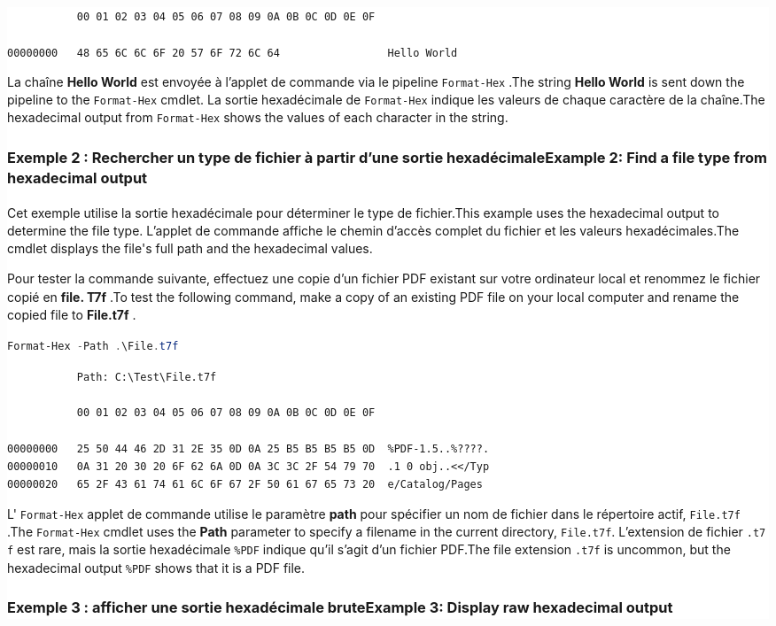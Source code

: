 ```Output
           00 01 02 03 04 05 06 07 08 09 0A 0B 0C 0D 0E 0F

00000000   48 65 6C 6C 6F 20 57 6F 72 6C 64                 Hello World
```

<span data-ttu-id="00f0c-119">La chaîne **Hello World** est envoyée à l’applet de commande via le pipeline `Format-Hex` .</span><span class="sxs-lookup"><span data-stu-id="00f0c-119">The string **Hello World** is sent down the pipeline to the `Format-Hex` cmdlet.</span></span> <span data-ttu-id="00f0c-120">La sortie hexadécimale de `Format-Hex` indique les valeurs de chaque caractère de la chaîne.</span><span class="sxs-lookup"><span data-stu-id="00f0c-120">The hexadecimal output from `Format-Hex` shows the values of each character in the string.</span></span>

### <span data-ttu-id="00f0c-121">Exemple 2 : Rechercher un type de fichier à partir d’une sortie hexadécimale</span><span class="sxs-lookup"><span data-stu-id="00f0c-121">Example 2: Find a file type from hexadecimal output</span></span>

<span data-ttu-id="00f0c-122">Cet exemple utilise la sortie hexadécimale pour déterminer le type de fichier.</span><span class="sxs-lookup"><span data-stu-id="00f0c-122">This example uses the hexadecimal output to determine the file type.</span></span> <span data-ttu-id="00f0c-123">L’applet de commande affiche le chemin d’accès complet du fichier et les valeurs hexadécimales.</span><span class="sxs-lookup"><span data-stu-id="00f0c-123">The cmdlet displays the file's full path and the hexadecimal values.</span></span>

<span data-ttu-id="00f0c-124">Pour tester la commande suivante, effectuez une copie d’un fichier PDF existant sur votre ordinateur local et renommez le fichier copié en **file. T7f** .</span><span class="sxs-lookup"><span data-stu-id="00f0c-124">To test the following command, make a copy of an existing PDF file on your local computer and rename the copied file to **File.t7f** .</span></span>

```powershell
Format-Hex -Path .\File.t7f
```

```Output
           Path: C:\Test\File.t7f

           00 01 02 03 04 05 06 07 08 09 0A 0B 0C 0D 0E 0F

00000000   25 50 44 46 2D 31 2E 35 0D 0A 25 B5 B5 B5 B5 0D  %PDF-1.5..%????.
00000010   0A 31 20 30 20 6F 62 6A 0D 0A 3C 3C 2F 54 79 70  .1 0 obj..<</Typ
00000020   65 2F 43 61 74 61 6C 6F 67 2F 50 61 67 65 73 20  e/Catalog/Pages
```

<span data-ttu-id="00f0c-125">L' `Format-Hex` applet de commande utilise le paramètre **path** pour spécifier un nom de fichier dans le répertoire actif, `File.t7f` .</span><span class="sxs-lookup"><span data-stu-id="00f0c-125">The `Format-Hex` cmdlet uses the **Path** parameter to specify a filename in the current directory, `File.t7f`.</span></span> <span data-ttu-id="00f0c-126">L’extension de fichier `.t7f` est rare, mais la sortie hexadécimale `%PDF` indique qu’il s’agit d’un fichier PDF.</span><span class="sxs-lookup"><span data-stu-id="00f0c-126">The file extension `.t7f` is uncommon, but the hexadecimal output `%PDF` shows that it is a PDF file.</span></span>

### <span data-ttu-id="00f0c-127">Exemple 3 : afficher une sortie hexadécimale brute</span><span class="sxs-lookup"><span data-stu-id="00f0c-127">Example 3: Display raw hexadecimal output</span></span>
